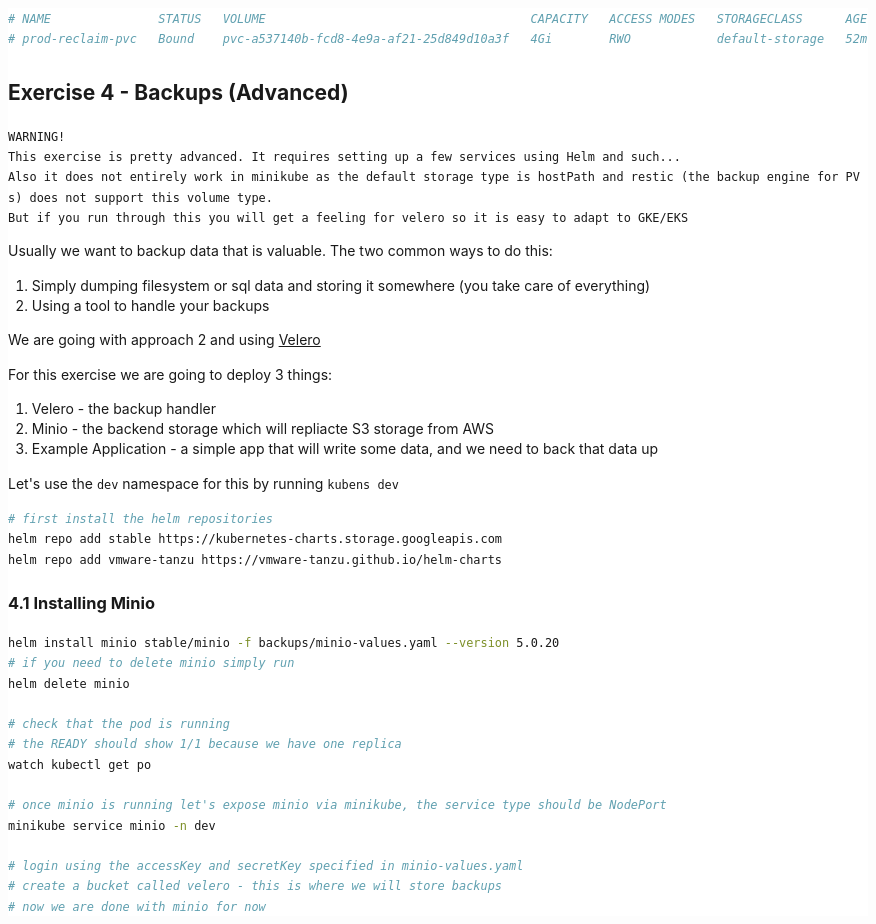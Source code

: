 ```bash
# NAME               STATUS   VOLUME                                     CAPACITY   ACCESS MODES   STORAGECLASS      AGE
# prod-reclaim-pvc   Bound    pvc-a537140b-fcd8-4e9a-af21-25d849d10a3f   4Gi        RWO            default-storage   52m
```

## Exercise 4 - Backups (Advanced)

```
WARNING!
This exercise is pretty advanced. It requires setting up a few services using Helm and such...
Also it does not entirely work in minikube as the default storage type is hostPath and restic (the backup engine for PVs) does not support this volume type.
But if you run through this you will get a feeling for velero so it is easy to adapt to GKE/EKS
```

Usually we want to backup data that is valuable. The two common ways to do this:
1. Simply dumping filesystem or sql data and storing it somewhere (you take care of everything)
2. Using a tool to handle your backups

We are going with approach 2 and using [Velero](https://velero.io/)

For this exercise we are going to deploy 3 things:
1. Velero - the backup handler
2. Minio - the backend storage which will repliacte S3 storage from AWS
3. Example Application - a simple app that will write some data, and we need to back that data up

Let's use the ```dev``` namespace for this by running ```kubens dev```

```bash
# first install the helm repositories
helm repo add stable https://kubernetes-charts.storage.googleapis.com
helm repo add vmware-tanzu https://vmware-tanzu.github.io/helm-charts
```

### 4.1 Installing Minio

```bash
helm install minio stable/minio -f backups/minio-values.yaml --version 5.0.20
# if you need to delete minio simply run
helm delete minio

# check that the pod is running
# the READY should show 1/1 because we have one replica
watch kubectl get po

# once minio is running let's expose minio via minikube, the service type should be NodePort
minikube service minio -n dev

# login using the accessKey and secretKey specified in minio-values.yaml
# create a bucket called velero - this is where we will store backups
# now we are done with minio for now
```
